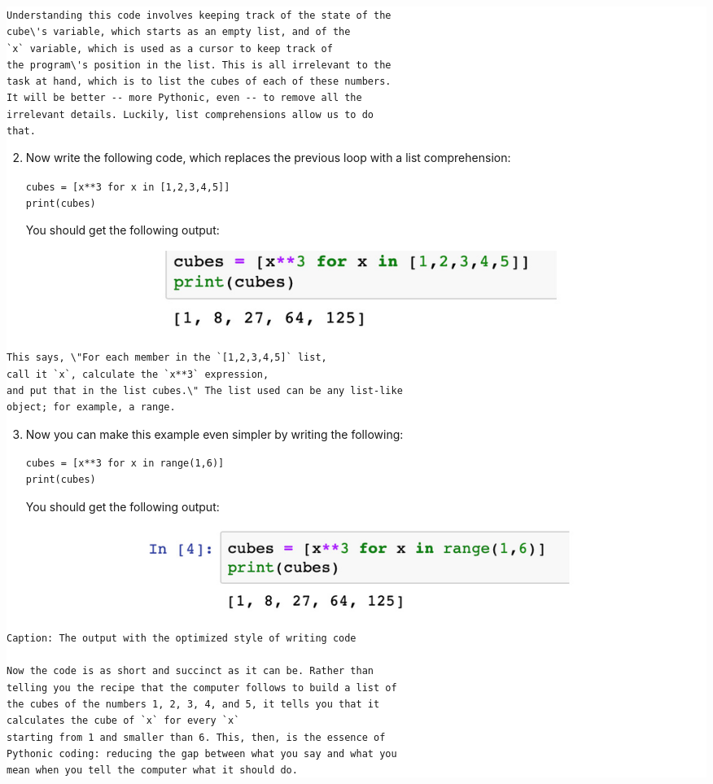 
    Understanding this code involves keeping track of the state of the
    cube\'s variable, which starts as an empty list, and of the
    `x` variable, which is used as a cursor to keep track of
    the program\'s position in the list. This is all irrelevant to the
    task at hand, which is to list the cubes of each of these numbers.
    It will be better -- more Pythonic, even -- to remove all the
    irrelevant details. Luckily, list comprehensions allow us to do
    that.

2.  Now write the following code, which replaces the previous loop with
    a list comprehension:


    ```
    cubes = [x**3 for x in [1,2,3,4,5]]
    print(cubes)
    ```

    You should get the following output:

    
![](./images/C13963_07_02.jpg)


    This says, \"For each member in the `[1,2,3,4,5]` list,
    call it `x`, calculate the `x**3` expression,
    and put that in the list cubes.\" The list used can be any list-like
    object; for example, a range.

3.  Now you can make this example even simpler by writing the following:


    ```
    cubes = [x**3 for x in range(1,6)]
    print(cubes)
    ```

    You should get the following output:

    
![](./images/C13963_07_03.jpg)


    Caption: The output with the optimized style of writing code

    Now the code is as short and succinct as it can be. Rather than
    telling you the recipe that the computer follows to build a list of
    the cubes of the numbers 1, 2, 3, 4, and 5, it tells you that it
    calculates the cube of `x` for every `x`
    starting from 1 and smaller than 6. This, then, is the essence of
    Pythonic coding: reducing the gap between what you say and what you
    mean when you tell the computer what it should do.
